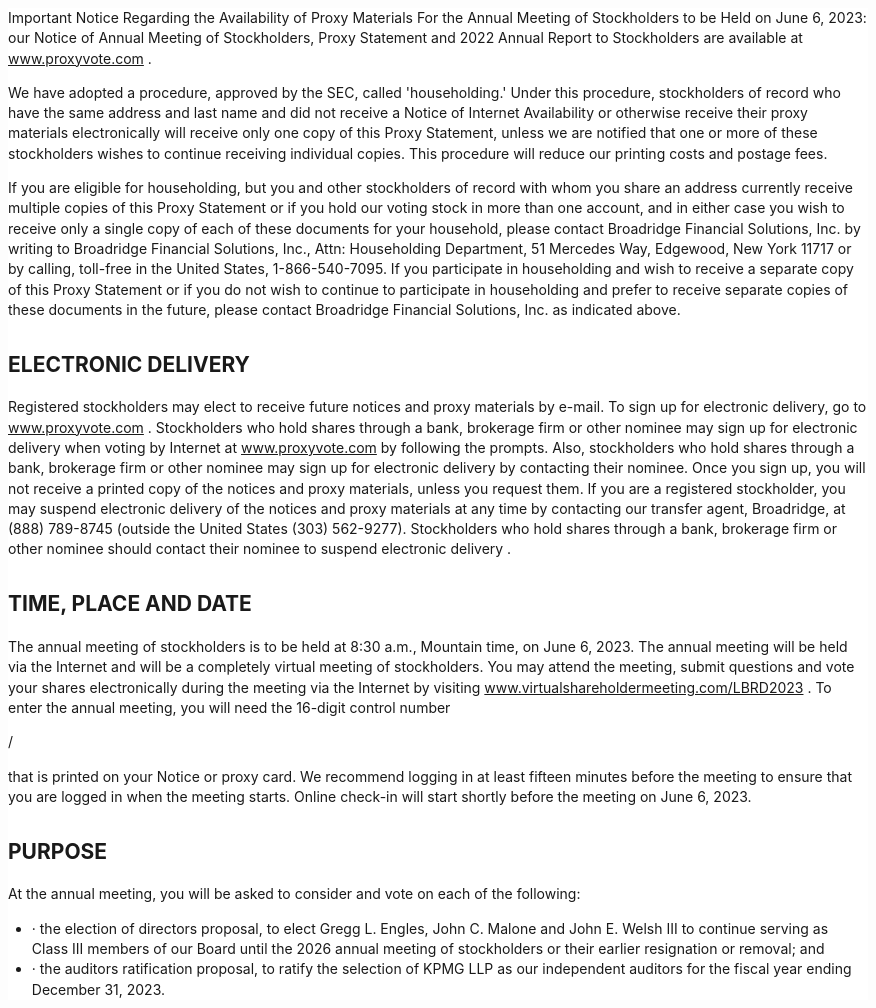 Important Notice Regarding the Availability of Proxy Materials For the Annual Meeting of Stockholders to be Held on June 6, 2023: our Notice of Annual Meeting of Stockholders, Proxy Statement and 2022 Annual Report to Stockholders are available at www.proxyvote.com .

We have adopted a procedure, approved by the SEC, called 'householding.' Under this procedure, stockholders of record who have the same address and last name and did not receive a Notice of Internet Availability or otherwise receive their proxy materials electronically will receive only one copy of this Proxy Statement, unless we are notified that one or more of these stockholders wishes to continue receiving individual copies. This procedure will reduce our printing costs and postage fees.

If you are eligible for householding, but you and other stockholders of record with whom you share an address currently receive multiple copies of this Proxy Statement or if you hold our voting stock in more than one account, and in either case you wish to receive only a single copy of each of these documents for your household, please contact Broadridge Financial Solutions, Inc. by writing to Broadridge Financial Solutions, Inc., Attn: Householding Department, 51 Mercedes Way, Edgewood, New York 11717 or by calling, toll-free in the United States, 1-866-540-7095. If you participate in householding and wish to receive a separate copy of this Proxy Statement or if you do not wish to continue to participate in householding and prefer to receive separate copies of these documents in the future, please contact Broadridge Financial Solutions, Inc. as indicated above.

## ELECTRONIC DELIVERY

Registered stockholders may elect to receive future notices and proxy materials by e-mail. To sign up for electronic delivery, go to www.proxyvote.com . Stockholders who hold shares through a bank, brokerage firm or other nominee may sign up for electronic delivery when voting by Internet at www.proxyvote.com by following the prompts. Also, stockholders who hold shares through a bank, brokerage firm or other nominee may sign up for electronic delivery by contacting their nominee. Once you sign up, you will not receive a printed copy of the notices and proxy materials, unless you request them. If you are a registered stockholder, you may suspend electronic delivery of the notices and proxy materials at any time by contacting our transfer agent, Broadridge, at (888) 789-8745 (outside the United States (303) 562-9277). Stockholders who hold shares through a bank, brokerage firm or other nominee should contact their nominee to suspend electronic delivery .

## TIME, PLACE AND DATE

The annual meeting of stockholders is to be held at 8:30 a.m., Mountain time, on June 6, 2023. The annual meeting will be held via the Internet and will be a completely virtual meeting of stockholders. You may attend the meeting, submit questions and vote your shares electronically during the meeting via the Internet by visiting www.virtualshareholdermeeting.com/LBRD2023 . To enter the annual meeting, you will need the 16-digit control number

/

that is printed on your Notice or proxy card. We recommend logging in at least fifteen minutes before the meeting to ensure that you are logged in when the meeting starts. Online check-in will start shortly before the meeting on June 6, 2023.

## PURPOSE

At the annual meeting, you will be asked to consider and vote on each of the following:

- · the election of directors proposal, to elect Gregg L. Engles, John C. Malone and John E. Welsh III to continue serving as Class III members of our Board until the 2026 annual meeting of stockholders or their earlier resignation or removal; and
- · the auditors ratification proposal, to ratify the selection of KPMG LLP as our independent auditors for the fiscal year ending December 31, 2023.
